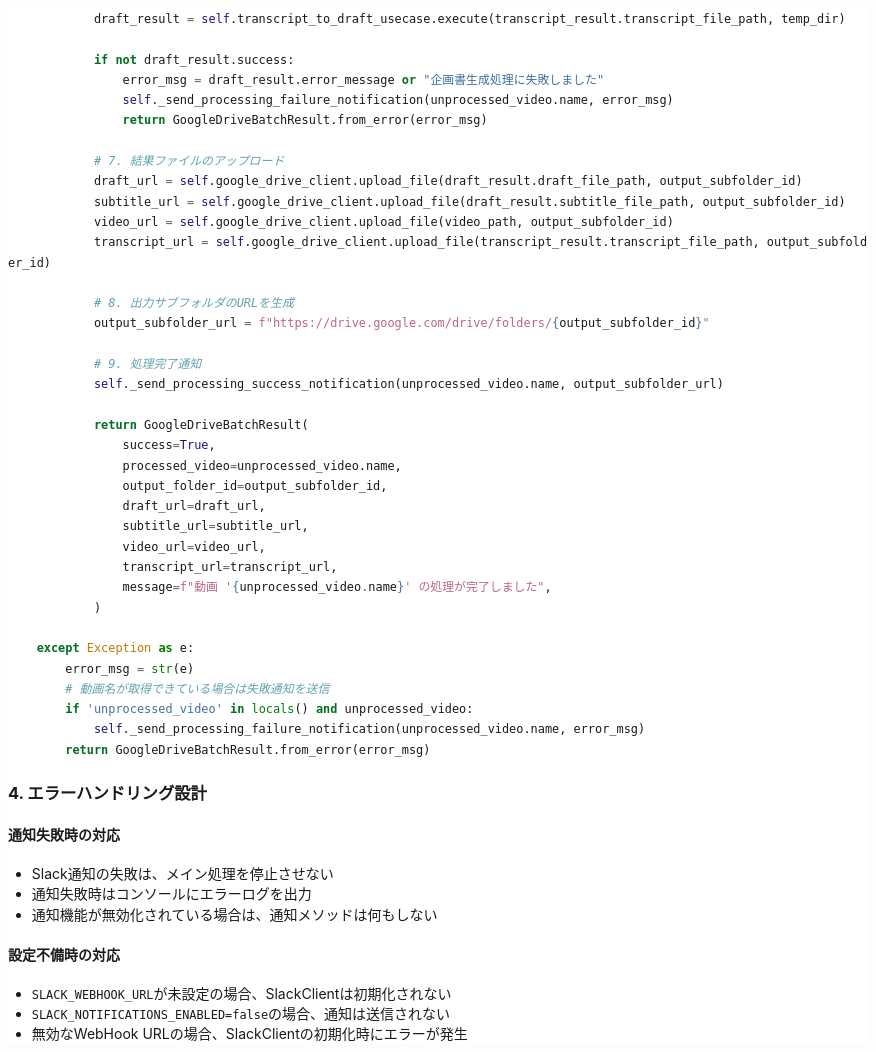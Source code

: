 ```python
            draft_result = self.transcript_to_draft_usecase.execute(transcript_result.transcript_file_path, temp_dir)

            if not draft_result.success:
                error_msg = draft_result.error_message or "企画書生成処理に失敗しました"
                self._send_processing_failure_notification(unprocessed_video.name, error_msg)
                return GoogleDriveBatchResult.from_error(error_msg)

            # 7. 結果ファイルのアップロード
            draft_url = self.google_drive_client.upload_file(draft_result.draft_file_path, output_subfolder_id)
            subtitle_url = self.google_drive_client.upload_file(draft_result.subtitle_file_path, output_subfolder_id)
            video_url = self.google_drive_client.upload_file(video_path, output_subfolder_id)
            transcript_url = self.google_drive_client.upload_file(transcript_result.transcript_file_path, output_subfolder_id)

            # 8. 出力サブフォルダのURLを生成
            output_subfolder_url = f"https://drive.google.com/drive/folders/{output_subfolder_id}"

            # 9. 処理完了通知
            self._send_processing_success_notification(unprocessed_video.name, output_subfolder_url)

            return GoogleDriveBatchResult(
                success=True,
                processed_video=unprocessed_video.name,
                output_folder_id=output_subfolder_id,
                draft_url=draft_url,
                subtitle_url=subtitle_url,
                video_url=video_url,
                transcript_url=transcript_url,
                message=f"動画 '{unprocessed_video.name}' の処理が完了しました",
            )

    except Exception as e:
        error_msg = str(e)
        # 動画名が取得できている場合は失敗通知を送信
        if 'unprocessed_video' in locals() and unprocessed_video:
            self._send_processing_failure_notification(unprocessed_video.name, error_msg)
        return GoogleDriveBatchResult.from_error(error_msg)
```

### 4. エラーハンドリング設計

#### 通知失敗時の対応
- Slack通知の失敗は、メイン処理を停止させない
- 通知失敗時はコンソールにエラーログを出力
- 通知機能が無効化されている場合は、通知メソッドは何もしない

#### 設定不備時の対応
- `SLACK_WEBHOOK_URL`が未設定の場合、SlackClientは初期化されない
- `SLACK_NOTIFICATIONS_ENABLED=false`の場合、通知は送信されない
- 無効なWebHook URLの場合、SlackClientの初期化時にエラーが発生
